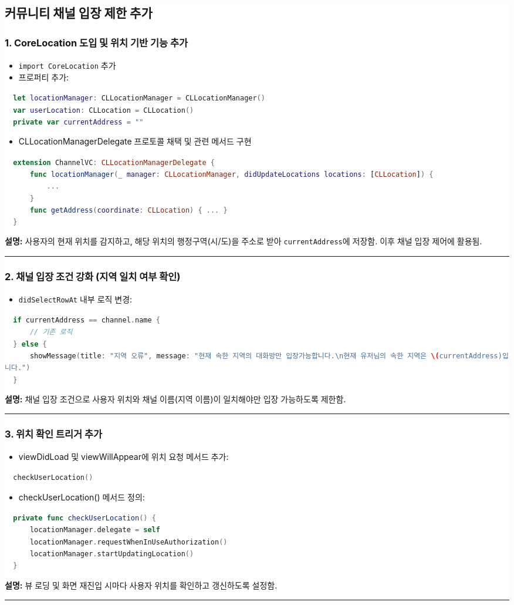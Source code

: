 ## 커뮤니티 채널 입장 제한 추가

### 1. CoreLocation 도입 및 위치 기반 기능 추가

- `import CoreLocation` 추가
- 프로퍼티 추가:
  
```swift
  let locationManager: CLLocationManager = CLLocationManager()
  var userLocation: CLLocation = CLLocation()
  private var currentAddress = ""
```
- CLLocationManagerDelegate 프로토콜 채택 및 관련 메서드 구현

```swift
  extension ChannelVC: CLLocationManagerDelegate {
      func locationManager(_ manager: CLLocationManager, didUpdateLocations locations: [CLLocation]) {
          ...
      }
      func getAddress(coordinate: CLLocation) { ... }
  }
```
**설명:** 사용자의 현재 위치를 감지하고, 해당 위치의 행정구역(시/도)을 주소로 받아 `currentAddress`에 저장함. 이후 채널 입장 제어에 활용됨.

---

### 2. 채널 입장 조건 강화 (지역 일치 여부 확인)

- `didSelectRowAt` 내부 로직 변경:

```swift
  if currentAddress == channel.name {
      // 기존 로직
  } else {
      showMessage(title: "지역 오류", message: "현재 속한 지역의 대화방만 입장가능합니다.\n현재 유저님의 속한 지역은 \(currentAddress)입니다.")
  }
```
**설명:** 채널 입장 조건으로 사용자 위치와 채널 이름(지역 이름)이 일치해야만 입장 가능하도록 제한함.

---

### 3. 위치 확인 트리거 추가

- viewDidLoad 및 viewWillAppear에 위치 요청 메서드 추가:

```swift
  checkUserLocation()
```

- checkUserLocation() 메서드 정의:

```swift
  private func checkUserLocation() {
      locationManager.delegate = self
      locationManager.requestWhenInUseAuthorization()
      locationManager.startUpdatingLocation()
  }
```
**설명:** 뷰 로딩 및 화면 재진입 시마다 사용자 위치를 확인하고 갱신하도록 설정함.

---